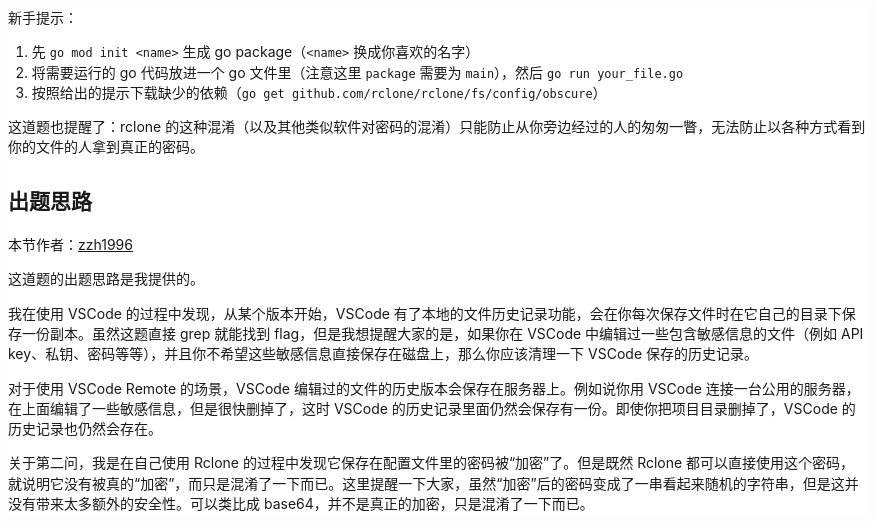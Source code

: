 新手提示：

1. 先 `go mod init <name>` 生成 go package（`<name>` 换成你喜欢的名字）
2. 将需要运行的 go 代码放进一个 go 文件里（注意这里 `package` 需要为 `main`），然后 `go run your_file.go`
3. 按照给出的提示下载缺少的依赖（`go get github.com/rclone/rclone/fs/config/obscure`）

这道题也提醒了：rclone 的这种混淆（以及其他类似软件对密码的混淆）只能防止从你旁边经过的人的匆匆一瞥，无法防止以各种方式看到你的文件的人拿到真正的密码。

## 出题思路

本节作者：[zzh1996](https://github.com/zzh1996)

这道题的出题思路是我提供的。

我在使用 VSCode 的过程中发现，从某个版本开始，VSCode 有了本地的文件历史记录功能，会在你每次保存文件时在它自己的目录下保存一份副本。虽然这题直接 grep 就能找到 flag，但是我想提醒大家的是，如果你在 VSCode 中编辑过一些包含敏感信息的文件（例如 API key、私钥、密码等等），并且你不希望这些敏感信息直接保存在磁盘上，那么你应该清理一下 VSCode 保存的历史记录。

对于使用 VSCode Remote 的场景，VSCode 编辑过的文件的历史版本会保存在服务器上。例如说你用 VSCode 连接一台公用的服务器，在上面编辑了一些敏感信息，但是很快删掉了，这时 VSCode 的历史记录里面仍然会保存有一份。即使你把项目目录删掉了，VSCode 的历史记录也仍然会存在。

关于第二问，我是在自己使用 Rclone 的过程中发现它保存在配置文件里的密码被“加密”了。但是既然 Rclone 都可以直接使用这个密码，就说明它没有被真的“加密”，而只是混淆了一下而已。这里提醒一下大家，虽然“加密”后的密码变成了一串看起来随机的字符串，但是这并没有带来太多额外的安全性。可以类比成 base64，并不是真正的加密，只是混淆了一下而已。
